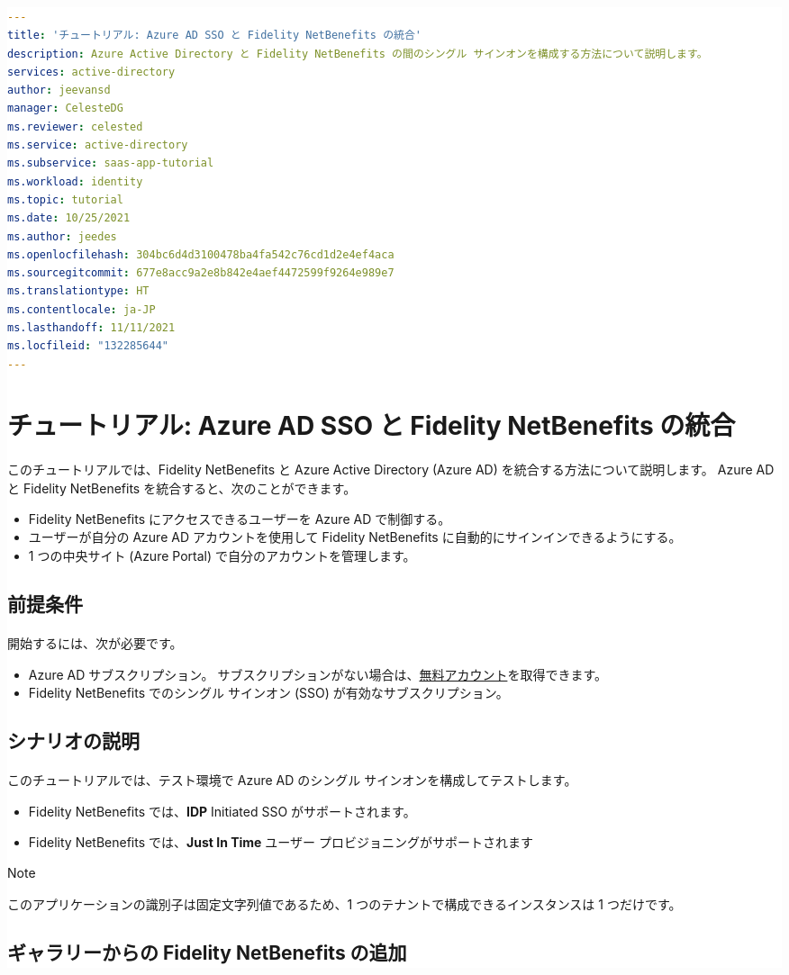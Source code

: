 ```yaml
---
title: 'チュートリアル: Azure AD SSO と Fidelity NetBenefits の統合'
description: Azure Active Directory と Fidelity NetBenefits の間のシングル サインオンを構成する方法について説明します。
services: active-directory
author: jeevansd
manager: CelesteDG
ms.reviewer: celested
ms.service: active-directory
ms.subservice: saas-app-tutorial
ms.workload: identity
ms.topic: tutorial
ms.date: 10/25/2021
ms.author: jeedes
ms.openlocfilehash: 304bc6d4d3100478ba4fa542c76cd1d2e4ef4aca
ms.sourcegitcommit: 677e8acc9a2e8b842e4aef4472599f9264e989e7
ms.translationtype: HT
ms.contentlocale: ja-JP
ms.lasthandoff: 11/11/2021
ms.locfileid: "132285644"
---
```

# <a name="tutorial-azure-ad-sso-integration-with-fidelity-netbenefits"></a>チュートリアル: Azure AD SSO と Fidelity NetBenefits の統合

このチュートリアルでは、Fidelity NetBenefits と Azure Active Directory (Azure AD) を統合する方法について説明します。 Azure AD と Fidelity NetBenefits を統合すると、次のことができます。

* Fidelity NetBenefits にアクセスできるユーザーを Azure AD で制御する。
* ユーザーが自分の Azure AD アカウントを使用して Fidelity NetBenefits に自動的にサインインできるようにする。
* 1 つの中央サイト (Azure Portal) で自分のアカウントを管理します。

## <a name="prerequisites"></a>前提条件

開始するには、次が必要です。

* Azure AD サブスクリプション。 サブスクリプションがない場合は、[無料アカウント](https://azure.microsoft.com/free/)を取得できます。
* Fidelity NetBenefits でのシングル サインオン (SSO) が有効なサブスクリプション。

## <a name="scenario-description"></a>シナリオの説明

このチュートリアルでは、テスト環境で Azure AD のシングル サインオンを構成してテストします。

* Fidelity NetBenefits では、**IDP** Initiated SSO がサポートされます。

* Fidelity NetBenefits では、**Just In Time** ユーザー プロビジョニングがサポートされます

> [!NOTE]
> このアプリケーションの識別子は固定文字列値であるため、1 つのテナントで構成できるインスタンスは 1 つだけです。

## <a name="add-fidelity-netbenefits-from-the-gallery"></a>ギャラリーからの Fidelity NetBenefits の追加

